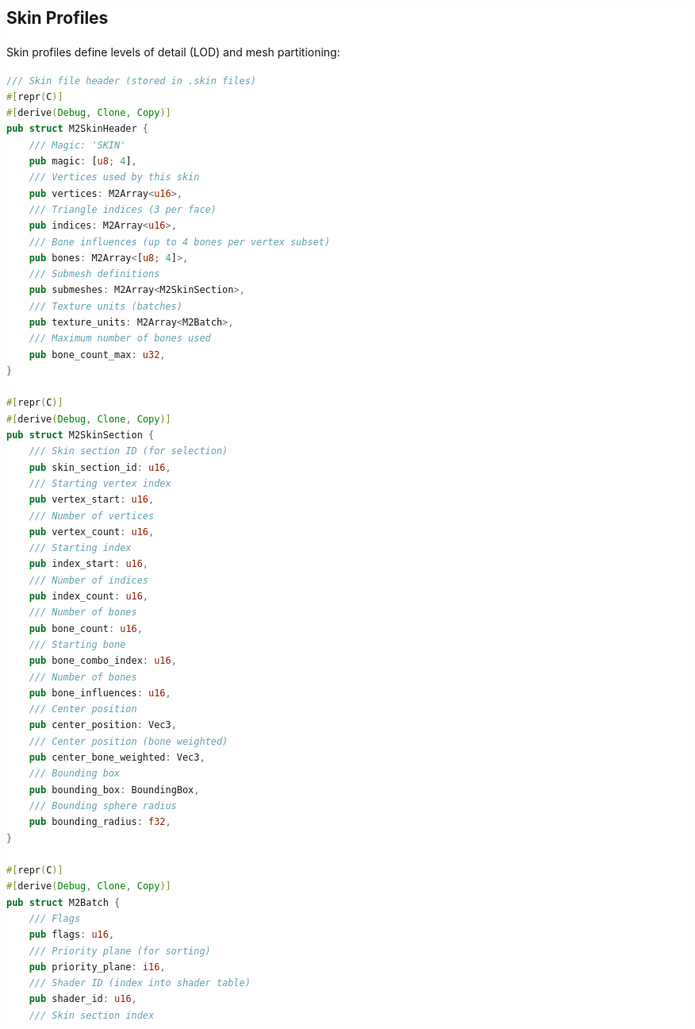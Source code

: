 ## Skin Profiles

Skin profiles define levels of detail (LOD) and mesh partitioning:

```rust
/// Skin file header (stored in .skin files)
#[repr(C)]
#[derive(Debug, Clone, Copy)]
pub struct M2SkinHeader {
    /// Magic: 'SKIN'
    pub magic: [u8; 4],
    /// Vertices used by this skin
    pub vertices: M2Array<u16>,
    /// Triangle indices (3 per face)
    pub indices: M2Array<u16>,
    /// Bone influences (up to 4 bones per vertex subset)
    pub bones: M2Array<[u8; 4]>,
    /// Submesh definitions
    pub submeshes: M2Array<M2SkinSection>,
    /// Texture units (batches)
    pub texture_units: M2Array<M2Batch>,
    /// Maximum number of bones used
    pub bone_count_max: u32,
}

#[repr(C)]
#[derive(Debug, Clone, Copy)]
pub struct M2SkinSection {
    /// Skin section ID (for selection)
    pub skin_section_id: u16,
    /// Starting vertex index
    pub vertex_start: u16,
    /// Number of vertices
    pub vertex_count: u16,
    /// Starting index
    pub index_start: u16,
    /// Number of indices
    pub index_count: u16,
    /// Number of bones
    pub bone_count: u16,
    /// Starting bone
    pub bone_combo_index: u16,
    /// Number of bones
    pub bone_influences: u16,
    /// Center position
    pub center_position: Vec3,
    /// Center position (bone weighted)
    pub center_bone_weighted: Vec3,
    /// Bounding box
    pub bounding_box: BoundingBox,
    /// Bounding sphere radius
    pub bounding_radius: f32,
}

#[repr(C)]
#[derive(Debug, Clone, Copy)]
pub struct M2Batch {
    /// Flags
    pub flags: u16,
    /// Priority plane (for sorting)
    pub priority_plane: i16,
    /// Shader ID (index into shader table)
    pub shader_id: u16,
    /// Skin section index
```